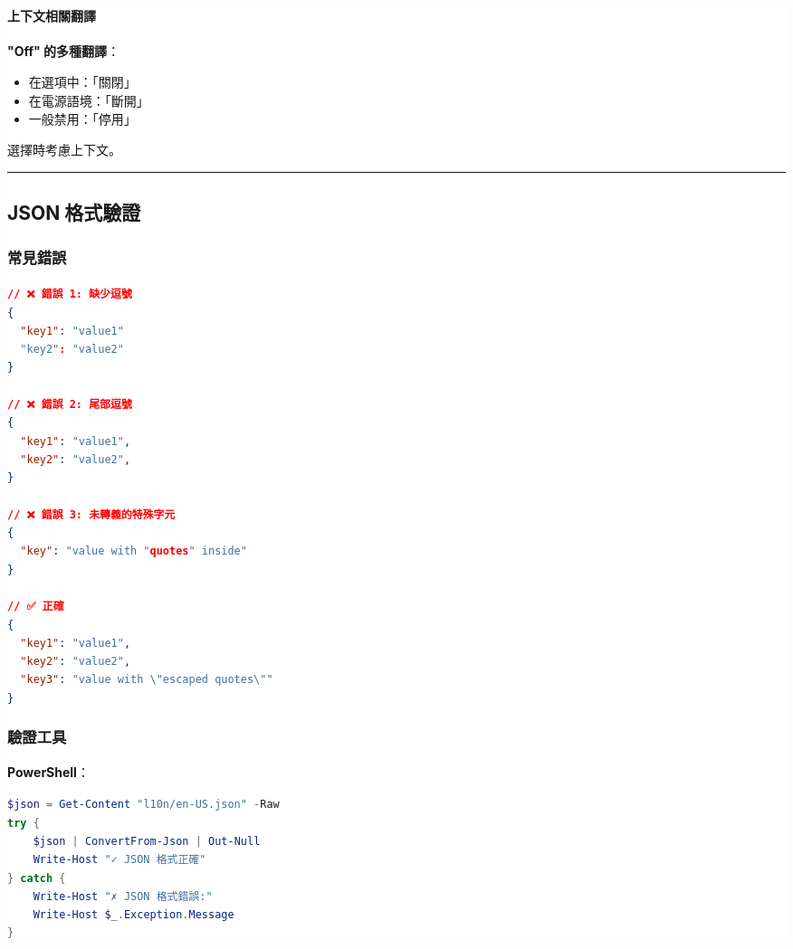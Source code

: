 #### 上下文相關翻譯

**"Off" 的多種翻譯**：
- 在選項中：「關閉」
- 在電源語境：「斷開」
- 一般禁用：「停用」

選擇時考慮上下文。

---

## JSON 格式驗證

### 常見錯誤

```json
// ❌ 錯誤 1: 缺少逗號
{
  "key1": "value1"
  "key2": "value2"
}

// ❌ 錯誤 2: 尾部逗號
{
  "key1": "value1",
  "key2": "value2",
}

// ❌ 錯誤 3: 未轉義的特殊字元
{
  "key": "value with "quotes" inside"
}

// ✅ 正確
{
  "key1": "value1",
  "key2": "value2",
  "key3": "value with \"escaped quotes\""
}
```

### 驗證工具

**PowerShell**：
```powershell
$json = Get-Content "l10n/en-US.json" -Raw
try {
    $json | ConvertFrom-Json | Out-Null
    Write-Host "✓ JSON 格式正確"
} catch {
    Write-Host "✗ JSON 格式錯誤:"
    Write-Host $_.Exception.Message
}
```
